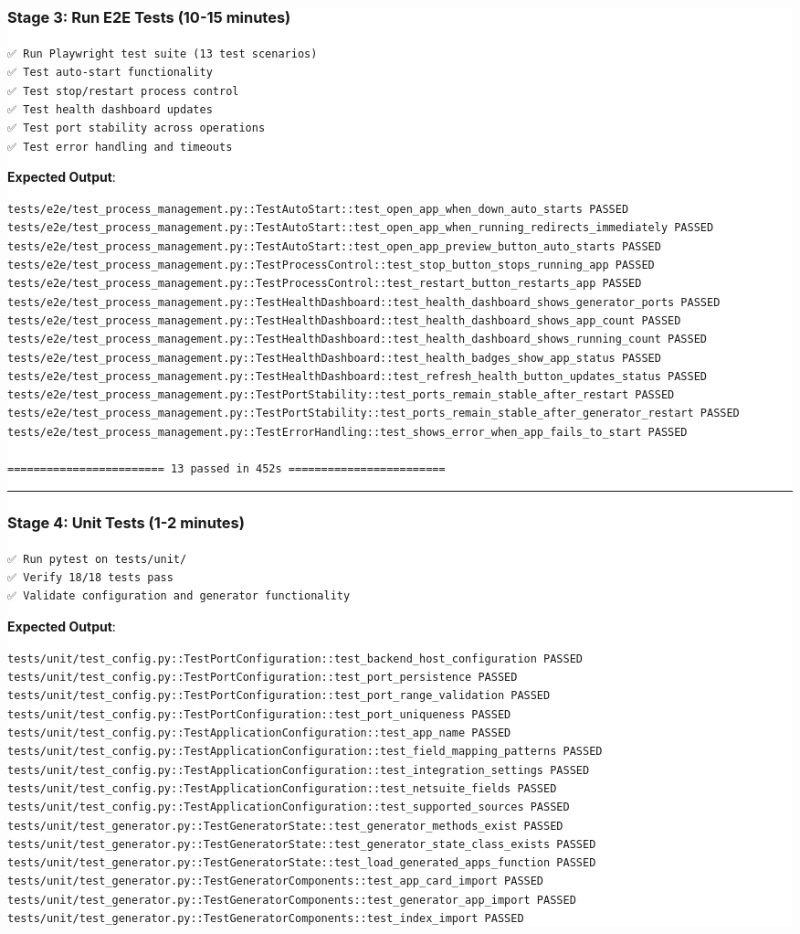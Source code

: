 
### **Stage 3: Run E2E Tests (10-15 minutes)**
```
✅ Run Playwright test suite (13 test scenarios)
✅ Test auto-start functionality
✅ Test stop/restart process control
✅ Test health dashboard updates
✅ Test port stability across operations
✅ Test error handling and timeouts
```

**Expected Output**:
```
tests/e2e/test_process_management.py::TestAutoStart::test_open_app_when_down_auto_starts PASSED
tests/e2e/test_process_management.py::TestAutoStart::test_open_app_when_running_redirects_immediately PASSED
tests/e2e/test_process_management.py::TestAutoStart::test_open_app_preview_button_auto_starts PASSED
tests/e2e/test_process_management.py::TestProcessControl::test_stop_button_stops_running_app PASSED
tests/e2e/test_process_management.py::TestProcessControl::test_restart_button_restarts_app PASSED
tests/e2e/test_process_management.py::TestHealthDashboard::test_health_dashboard_shows_generator_ports PASSED
tests/e2e/test_process_management.py::TestHealthDashboard::test_health_dashboard_shows_app_count PASSED
tests/e2e/test_process_management.py::TestHealthDashboard::test_health_dashboard_shows_running_count PASSED
tests/e2e/test_process_management.py::TestHealthDashboard::test_health_badges_show_app_status PASSED
tests/e2e/test_process_management.py::TestHealthDashboard::test_refresh_health_button_updates_status PASSED
tests/e2e/test_process_management.py::TestPortStability::test_ports_remain_stable_after_restart PASSED
tests/e2e/test_process_management.py::TestPortStability::test_ports_remain_stable_after_generator_restart PASSED
tests/e2e/test_process_management.py::TestErrorHandling::test_shows_error_when_app_fails_to_start PASSED

======================== 13 passed in 452s ========================
```

---

### **Stage 4: Unit Tests (1-2 minutes)**
```
✅ Run pytest on tests/unit/
✅ Verify 18/18 tests pass
✅ Validate configuration and generator functionality
```

**Expected Output**:
```
tests/unit/test_config.py::TestPortConfiguration::test_backend_host_configuration PASSED
tests/unit/test_config.py::TestPortConfiguration::test_port_persistence PASSED
tests/unit/test_config.py::TestPortConfiguration::test_port_range_validation PASSED
tests/unit/test_config.py::TestPortConfiguration::test_port_uniqueness PASSED
tests/unit/test_config.py::TestApplicationConfiguration::test_app_name PASSED
tests/unit/test_config.py::TestApplicationConfiguration::test_field_mapping_patterns PASSED
tests/unit/test_config.py::TestApplicationConfiguration::test_integration_settings PASSED
tests/unit/test_config.py::TestApplicationConfiguration::test_netsuite_fields PASSED
tests/unit/test_config.py::TestApplicationConfiguration::test_supported_sources PASSED
tests/unit/test_generator.py::TestGeneratorState::test_generator_methods_exist PASSED
tests/unit/test_generator.py::TestGeneratorState::test_generator_state_class_exists PASSED
tests/unit/test_generator.py::TestGeneratorState::test_load_generated_apps_function PASSED
tests/unit/test_generator.py::TestGeneratorComponents::test_app_card_import PASSED
tests/unit/test_generator.py::TestGeneratorComponents::test_generator_app_import PASSED
tests/unit/test_generator.py::TestGeneratorComponents::test_index_import PASSED
```